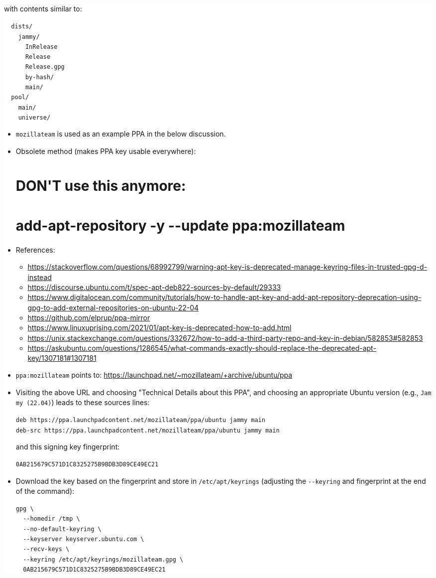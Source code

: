   with contents similar to:

      dists/
        jammy/
          InRelease
          Release
          Release.gpg
          by-hash/
          main/
      pool/
        main/
        universe/

- `mozillateam` is used as an example PPA in the below discussion.

- Obsolete method (makes PPA key usable everywhere):

    # DON'T use this anymore:
    # add-apt-repository -y --update ppa:mozillateam

- References:

  - <https://stackoverflow.com/questions/68992799/warning-apt-key-is-deprecated-manage-keyring-files-in-trusted-gpg-d-instead>
  - <https://discourse.ubuntu.com/t/spec-apt-deb822-sources-by-default/29333>
  - <https://www.digitalocean.com/community/tutorials/how-to-handle-apt-key-and-add-apt-repository-deprecation-using-gpg-to-add-external-repositories-on-ubuntu-22-04>
  - <https://github.com/elprup/ppa-mirror>
  - <https://www.linuxuprising.com/2021/01/apt-key-is-deprecated-how-to-add.html>
  - <https://unix.stackexchange.com/questions/332672/how-to-add-a-third-party-repo-and-key-in-debian/582853#582853>
  - <https://askubuntu.com/questions/1286545/what-commands-exactly-should-replace-the-deprecated-apt-key/1307181#1307181>

- `ppa:mozillateam` points to:
  <https://launchpad.net/~mozillateam/+archive/ubuntu/ppa>

- Visiting the above URL and choosing "Technical Details about this PPA", and
  choosing an appropriate Ubuntu version (e.g., `Jammy (22.04)`) leads to these
  sources lines:

      deb https://ppa.launchpadcontent.net/mozillateam/ppa/ubuntu jammy main
      deb-src https://ppa.launchpadcontent.net/mozillateam/ppa/ubuntu jammy main

  and this signing key fingerprint:

      0AB215679C571D1C8325275B9BDB3D89CE49EC21

- Download the key based on the fingerprint and store in `/etc/apt/keyrings`
  (adjusting the `--keyring` and fingerprint at the end of the command):

      gpg \
        --homedir /tmp \
        --no-default-keyring \
        --keyserver keyserver.ubuntu.com \
        --recv-keys \
        --keyring /etc/apt/keyrings/mozillateam.gpg \
        0AB215679C571D1C8325275B9BDB3D89CE49EC21
